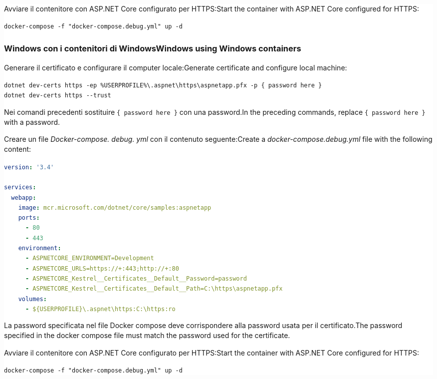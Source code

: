 <span data-ttu-id="1c7b0-142">Avviare il contenitore con ASP.NET Core configurato per HTTPS:</span><span class="sxs-lookup"><span data-stu-id="1c7b0-142">Start the container with ASP.NET Core configured for HTTPS:</span></span>

```console
docker-compose -f "docker-compose.debug.yml" up -d
```

### <a name="windows-using-windows-containers"></a><span data-ttu-id="1c7b0-143">Windows con i contenitori di Windows</span><span class="sxs-lookup"><span data-stu-id="1c7b0-143">Windows using Windows containers</span></span>

<span data-ttu-id="1c7b0-144">Generare il certificato e configurare il computer locale:</span><span class="sxs-lookup"><span data-stu-id="1c7b0-144">Generate certificate and configure local machine:</span></span>

```dotnetcli
dotnet dev-certs https -ep %USERPROFILE%\.aspnet\https\aspnetapp.pfx -p { password here }
dotnet dev-certs https --trust
```

<span data-ttu-id="1c7b0-145">Nei comandi precedenti sostituire `{ password here }` con una password.</span><span class="sxs-lookup"><span data-stu-id="1c7b0-145">In the preceding commands, replace `{ password here }` with a password.</span></span>

<span data-ttu-id="1c7b0-146">Creare un file _Docker-compose. debug. yml_ con il contenuto seguente:</span><span class="sxs-lookup"><span data-stu-id="1c7b0-146">Create a _docker-compose.debug.yml_ file with the following content:</span></span>

```yaml
version: '3.4'

services:
  webapp:
    image: mcr.microsoft.com/dotnet/core/samples:aspnetapp
    ports:
      - 80
      - 443
    environment:
      - ASPNETCORE_ENVIRONMENT=Development
      - ASPNETCORE_URLS=https://+:443;http://+:80
      - ASPNETCORE_Kestrel__Certificates__Default__Password=password
      - ASPNETCORE_Kestrel__Certificates__Default__Path=C:\https\aspnetapp.pfx
    volumes:
      - ${USERPROFILE}\.aspnet\https:C:\https:ro
```
<span data-ttu-id="1c7b0-147">La password specificata nel file Docker compose deve corrispondere alla password usata per il certificato.</span><span class="sxs-lookup"><span data-stu-id="1c7b0-147">The password specified in the docker compose file must match the password used for the certificate.</span></span>

<span data-ttu-id="1c7b0-148">Avviare il contenitore con ASP.NET Core configurato per HTTPS:</span><span class="sxs-lookup"><span data-stu-id="1c7b0-148">Start the container with ASP.NET Core configured for HTTPS:</span></span>

```console
docker-compose -f "docker-compose.debug.yml" up -d
```
